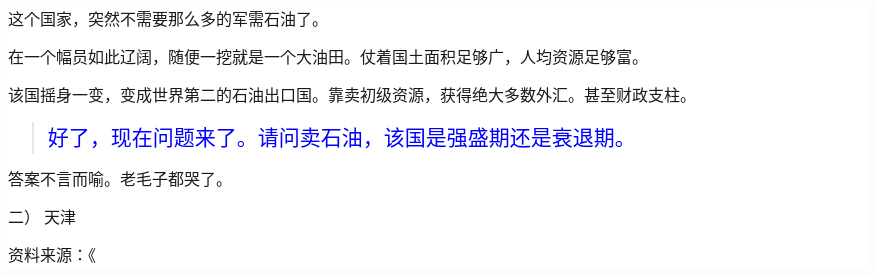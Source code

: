 <span style="font-size:16px;line-height:150%;font-family:华文楷体;">
          这个国家，突然不需要那么多的军需石油了。
         </span>
</p>
<p style="line-height:150%;">
<span style="font-size:16px;line-height:150%;font-family:华文楷体;">
          在一个幅员如此辽阔，随便一挖就是一个大油田。仗着国土面积足够广，人均资源足够富。
         </span>
</p>
<p style="line-height:150%;">
<span style="font-size:16px;line-height:150%;font-family:华文楷体;">
          该国摇身一变，变成世界第二的石油出口国。靠卖初级资源，获得绝大多数外汇。甚至财政支柱。
         </span>
</p>
<p style="line-height:150%;">
<span style="font-size:16px;line-height:150%;font-family:华文楷体;">
</span>
</p>
<blockquote>
<p style="line-height:150%;">
<span style="font-size:21px;line-height:150%;font-family:微软雅黑,sans-serif;color:blue;">
           好了，现在问题来了。请问卖石油，该国是强盛期还是衰退期。
          </span>
</p>
</blockquote>
<p style="line-height:150%;">
<span style="font-size:16px;line-height:150%;font-family:华文楷体;">
</span>
</p>
<p style="line-height:150%;">
<span style="font-size:16px;line-height:150%;font-family:华文楷体;">
          答案不言而喻。老毛子都哭了。
         </span>
</p>
<p style="line-height:150%;">
<span style="font-size:16px;line-height:150%;font-family:华文楷体;">
</span>
</p>
<p style="line-height:150%;">
<span style="font-size:16px;line-height:150%;font-family:华文楷体;">
</span>
</p>
<p style="line-height:150%;">
<span style="font-size:16px;line-height:150%;font-family:华文楷体;">
</span>
</p>
<p style="line-height:150%;">
<span style="font-size:16px;line-height:150%;font-family:华文楷体;">
          二）
          <span style="font:9px 'Times New Roman';">
</span>
          天津
         </span>
</p>
<p style="line-height:150%;">
<span style="font-size:16px;line-height:150%;font-family:华文楷体;">
</span>
</p>
<p style="line-height:150%;">
<span style="font-size:16px;line-height:150%;font-family:华文楷体;">
          资料来源：《